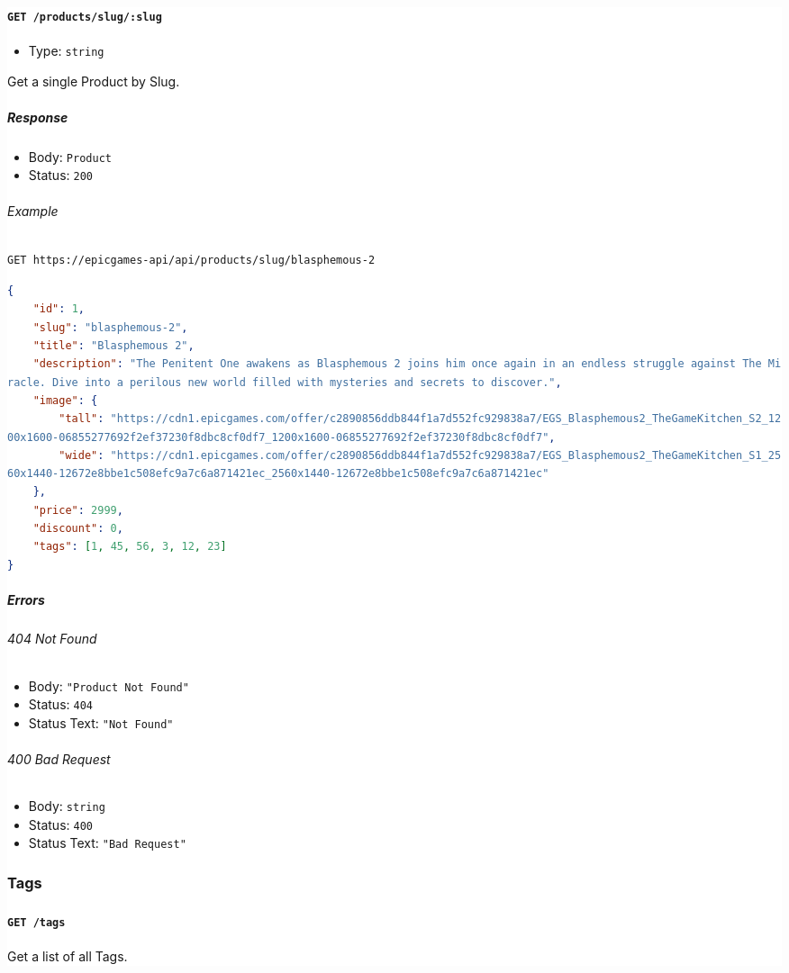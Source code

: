 #### `GET /products/slug/:slug`

-   Type: `string`

Get a single Product by Slug.

##### Response

-   Body: `Product`
-   Status: `200`

###### Example

`GET https://epicgames-api/api/products/slug/blasphemous-2`

```json
{
    "id": 1,
    "slug": "blasphemous-2",
    "title": "Blasphemous 2",
    "description": "The Penitent One awakens as Blasphemous 2 joins him once again in an endless struggle against The Miracle. Dive into a perilous new world filled with mysteries and secrets to discover.",
    "image": {
        "tall": "https://cdn1.epicgames.com/offer/c2890856ddb844f1a7d552fc929838a7/EGS_Blasphemous2_TheGameKitchen_S2_1200x1600-06855277692f2ef37230f8dbc8cf0df7_1200x1600-06855277692f2ef37230f8dbc8cf0df7",
        "wide": "https://cdn1.epicgames.com/offer/c2890856ddb844f1a7d552fc929838a7/EGS_Blasphemous2_TheGameKitchen_S1_2560x1440-12672e8bbe1c508efc9a7c6a871421ec_2560x1440-12672e8bbe1c508efc9a7c6a871421ec"
    },
    "price": 2999,
    "discount": 0,
    "tags": [1, 45, 56, 3, 12, 23]
}
```

##### Errors

###### 404 Not Found

-   Body: `"Product Not Found"`
-   Status: `404`
-   Status Text: `"Not Found"`

###### 400 Bad Request

-   Body: `string`
-   Status: `400`
-   Status Text: `"Bad Request"`

### Tags

#### `GET /tags`

Get a list of all Tags.
